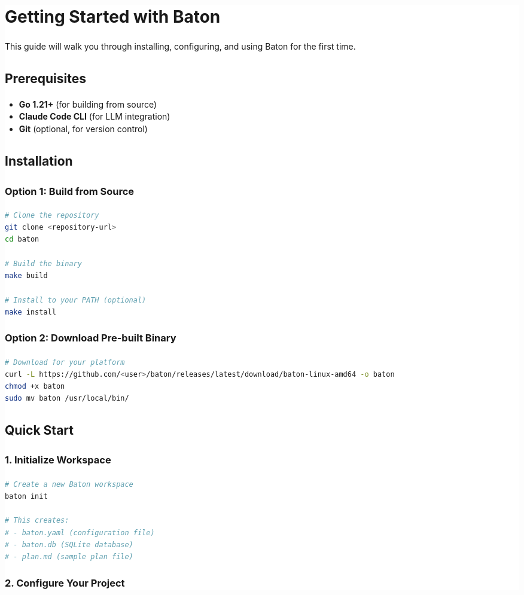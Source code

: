 # Getting Started with Baton

This guide will walk you through installing, configuring, and using Baton for the first time.

## Prerequisites

- **Go 1.21+** (for building from source)
- **Claude Code CLI** (for LLM integration)
- **Git** (optional, for version control)

## Installation

### Option 1: Build from Source

```bash
# Clone the repository
git clone <repository-url>
cd baton

# Build the binary
make build

# Install to your PATH (optional)
make install
```

### Option 2: Download Pre-built Binary

```bash
# Download for your platform
curl -L https://github.com/<user>/baton/releases/latest/download/baton-linux-amd64 -o baton
chmod +x baton
sudo mv baton /usr/local/bin/
```

## Quick Start

### 1. Initialize Workspace

```bash
# Create a new Baton workspace
baton init

# This creates:
# - baton.yaml (configuration file)
# - baton.db (SQLite database)
# - plan.md (sample plan file)
```

### 2. Configure Your Project
